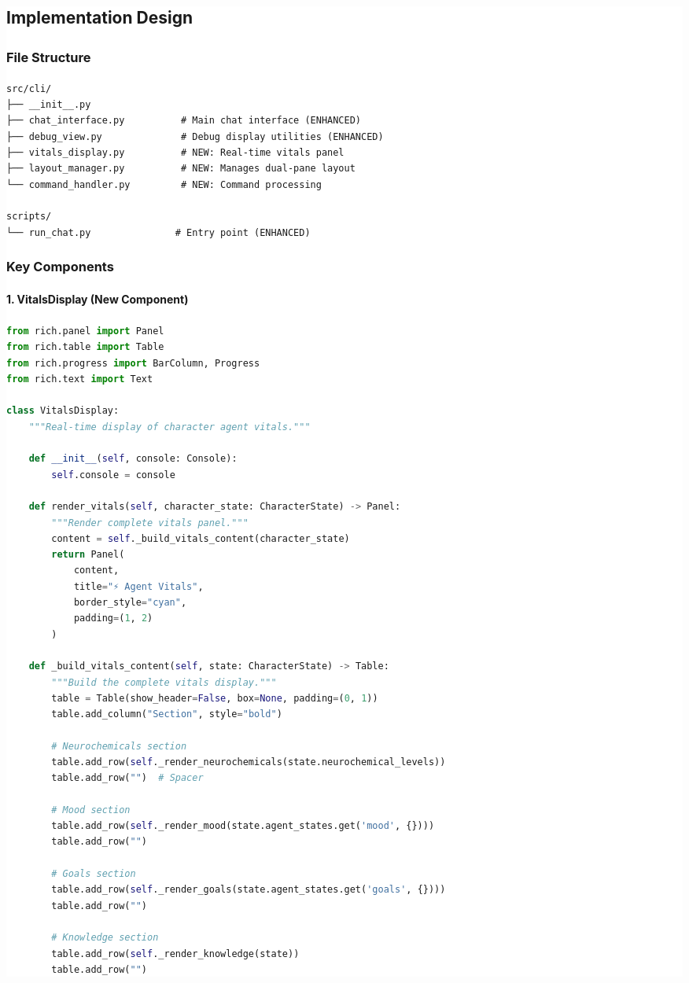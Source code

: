 ## Implementation Design

### File Structure

```
src/cli/
├── __init__.py
├── chat_interface.py          # Main chat interface (ENHANCED)
├── debug_view.py              # Debug display utilities (ENHANCED)
├── vitals_display.py          # NEW: Real-time vitals panel
├── layout_manager.py          # NEW: Manages dual-pane layout
└── command_handler.py         # NEW: Command processing

scripts/
└── run_chat.py               # Entry point (ENHANCED)
```

### Key Components

#### 1. **VitalsDisplay** (New Component)

```python
from rich.panel import Panel
from rich.table import Table
from rich.progress import BarColumn, Progress
from rich.text import Text

class VitalsDisplay:
    """Real-time display of character agent vitals."""
    
    def __init__(self, console: Console):
        self.console = console
        
    def render_vitals(self, character_state: CharacterState) -> Panel:
        """Render complete vitals panel."""
        content = self._build_vitals_content(character_state)
        return Panel(
            content,
            title="⚡ Agent Vitals",
            border_style="cyan",
            padding=(1, 2)
        )
    
    def _build_vitals_content(self, state: CharacterState) -> Table:
        """Build the complete vitals display."""
        table = Table(show_header=False, box=None, padding=(0, 1))
        table.add_column("Section", style="bold")
        
        # Neurochemicals section
        table.add_row(self._render_neurochemicals(state.neurochemical_levels))
        table.add_row("")  # Spacer
        
        # Mood section
        table.add_row(self._render_mood(state.agent_states.get('mood', {})))
        table.add_row("")
        
        # Goals section
        table.add_row(self._render_goals(state.agent_states.get('goals', {})))
        table.add_row("")
        
        # Knowledge section
        table.add_row(self._render_knowledge(state))
        table.add_row("")
```
